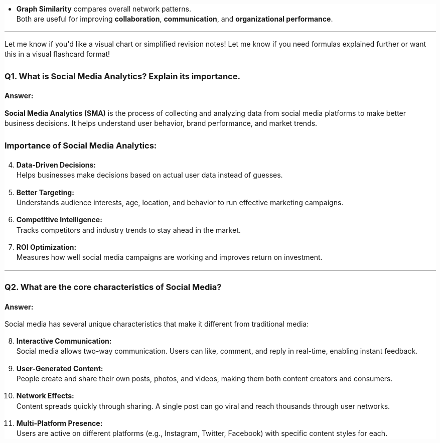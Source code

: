 - **Graph Similarity** compares overall network patterns.  
    Both are useful for improving **collaboration**, **communication**, and **organizational performance**.
    

---

Let me know if you'd like a visual chart or simplified revision notes!
Let me know if you need formulas explained further or want this in a visual flashcard format!
### **Q1. What is Social Media Analytics? Explain its importance.**

**Answer:**

**Social Media Analytics (SMA)** is the process of collecting and analyzing data from social media platforms to make better business decisions. It helps understand user behavior, brand performance, and market trends.

### **Importance of Social Media Analytics:**

4. **Data-Driven Decisions:**  
    Helps businesses make decisions based on actual user data instead of guesses.
    
5. **Better Targeting:**  
    Understands audience interests, age, location, and behavior to run effective marketing campaigns.
    
6. **Competitive Intelligence:**  
    Tracks competitors and industry trends to stay ahead in the market.
    
7. **ROI Optimization:**  
    Measures how well social media campaigns are working and improves return on investment.
    

---

### **Q2. What are the core characteristics of Social Media?**

**Answer:**

Social media has several unique characteristics that make it different from traditional media:

8. **Interactive Communication:**  
    Social media allows two-way communication. Users can like, comment, and reply in real-time, enabling instant feedback.
    
9. **User-Generated Content:**  
    People create and share their own posts, photos, and videos, making them both content creators and consumers.
    
10. **Network Effects:**  
    Content spreads quickly through sharing. A single post can go viral and reach thousands through user networks.
    
11. **Multi-Platform Presence:**  
    Users are active on different platforms (e.g., Instagram, Twitter, Facebook) with specific content styles for each.
    
